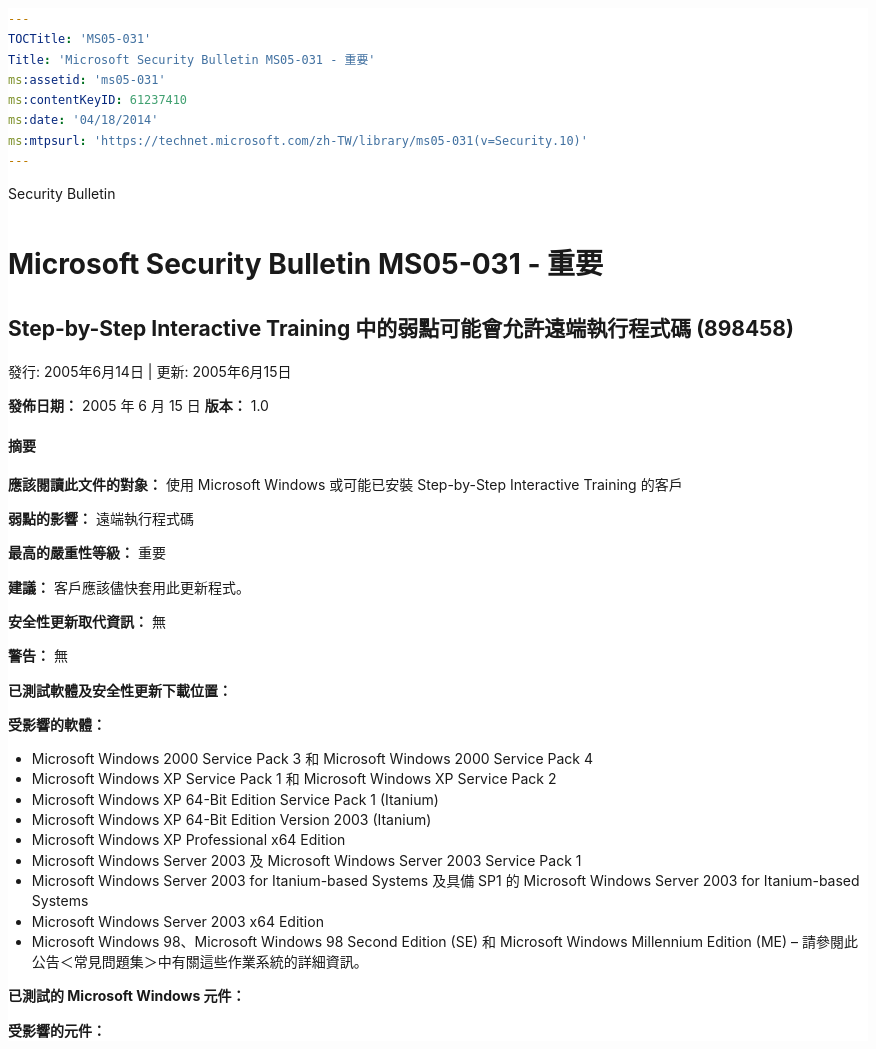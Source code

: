 ```yaml
---
TOCTitle: 'MS05-031'
Title: 'Microsoft Security Bulletin MS05-031 - 重要'
ms:assetid: 'ms05-031'
ms:contentKeyID: 61237410
ms:date: '04/18/2014'
ms:mtpsurl: 'https://technet.microsoft.com/zh-TW/library/ms05-031(v=Security.10)'
---
```


Security Bulletin

Microsoft Security Bulletin MS05-031 - 重要
===========================================

Step-by-Step Interactive Training 中的弱點可能會允許遠端執行程式碼 (898458)
---------------------------------------------------------------------------

發行: 2005年6月14日 | 更新: 2005年6月15日

**發佈日期：** 2005 年 6 月 15 日
**版本：** 1.0

#### 摘要

**應該閱讀此文件的對象：** 使用 Microsoft Windows 或可能已安裝 Step-by-Step Interactive Training 的客戶

**弱點的影響：** 遠端執行程式碼

**最高的嚴重性等級：** 重要

**建議：** 客戶應該儘快套用此更新程式。

**安全性更新取代資訊：** 無

**警告：** 無

**已測試軟體及安全性更新下載位置：**

**受影響的軟體：**

-   Microsoft Windows 2000 Service Pack 3 和 Microsoft Windows 2000 Service Pack 4
-   Microsoft Windows XP Service Pack 1 和 Microsoft Windows XP Service Pack 2
-   Microsoft Windows XP 64-Bit Edition Service Pack 1 (Itanium)
-   Microsoft Windows XP 64-Bit Edition Version 2003 (Itanium)
-   Microsoft Windows XP Professional x64 Edition
-   Microsoft Windows Server 2003 及 Microsoft Windows Server 2003 Service Pack 1
-   Microsoft Windows Server 2003 for Itanium-based Systems 及具備 SP1 的 Microsoft Windows Server 2003 for Itanium-based Systems
-   Microsoft Windows Server 2003 x64 Edition
-   Microsoft Windows 98、Microsoft Windows 98 Second Edition (SE) 和 Microsoft Windows Millennium Edition (ME) – 請參閱此公告＜常見問題集＞中有關這些作業系統的詳細資訊。

**已測試的 Microsoft Windows 元件：**

**受影響的元件：**
